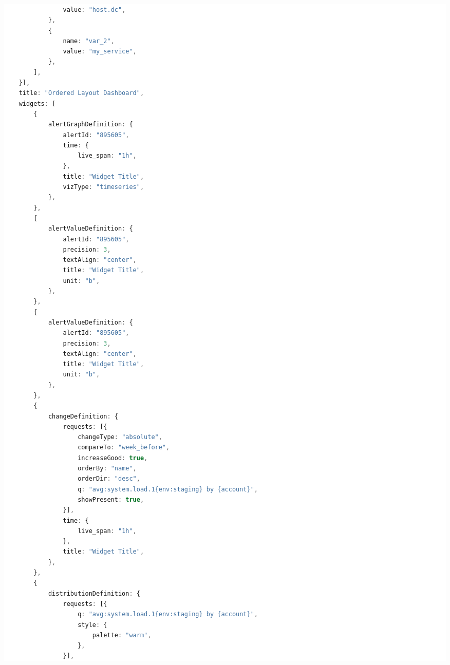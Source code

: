 ```typescript
                value: "host.dc",
            },
            {
                name: "var_2",
                value: "my_service",
            },
        ],
    }],
    title: "Ordered Layout Dashboard",
    widgets: [
        {
            alertGraphDefinition: {
                alertId: "895605",
                time: {
                    live_span: "1h",
                },
                title: "Widget Title",
                vizType: "timeseries",
            },
        },
        {
            alertValueDefinition: {
                alertId: "895605",
                precision: 3,
                textAlign: "center",
                title: "Widget Title",
                unit: "b",
            },
        },
        {
            alertValueDefinition: {
                alertId: "895605",
                precision: 3,
                textAlign: "center",
                title: "Widget Title",
                unit: "b",
            },
        },
        {
            changeDefinition: {
                requests: [{
                    changeType: "absolute",
                    compareTo: "week_before",
                    increaseGood: true,
                    orderBy: "name",
                    orderDir: "desc",
                    q: "avg:system.load.1{env:staging} by {account}",
                    showPresent: true,
                }],
                time: {
                    live_span: "1h",
                },
                title: "Widget Title",
            },
        },
        {
            distributionDefinition: {
                requests: [{
                    q: "avg:system.load.1{env:staging} by {account}",
                    style: {
                        palette: "warm",
                    },
                }],
```